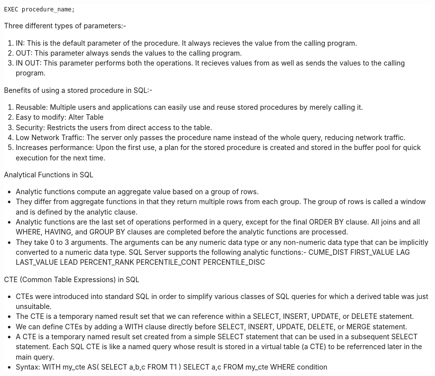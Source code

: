     EXEC procedure_name;
Three different types of parameters:-
1. IN: This is the default parameter of the procedure. It always recieves the value from the calling program.
2. OUT: This parameter always sends the values to the calling program.
3. IN OUT: This parameter performs both the operations. It recieves values from as well as sends the values to the calling program.

Benefits of using a stored procedure in SQL:-
1. Reusable: Multiple users and applications can easily use and reuse stored procedures by merely calling it.
2. Easy to modify: Alter Table
3. Security: Restricts the users from direct access to the table.
4. Low Network Traffic: The server only passes the procedure name instead of the whole query, reducing network traffic.
5. Increases performance: Upon the first use, a plan for the stored procedure is created and stored in the buffer pool for quick execution for the next time.


Analytical Functions in SQL
- Analytic functions compute an aggregate value based on a group of rows.
- They differ from aggregate functions in that they return multiple rows from each group. The group of rows is called a window and is defined by the analytic clause.
- Analytic functions are the last set of operations performed in a query, except for the final ORDER BY clause. All joins and all WHERE, HAVING, and GROUP BY clauses are completed before the analytic functions are processed.
- They take 0 to 3 arguments. The arguments can be any numeric data type or any non-numeric data type that can be implicitly converted to a numeric data type.
SQL Server supports the following analytic functions:-
CUME_DIST
FIRST_VALUE
LAG
LAST_VALUE
LEAD
PERCENT_RANK
PERCENTILE_CONT
PERCENTILE_DISC


CTE (Common Table Expressions) in SQL
- CTEs were introduced into standard SQL in order to simplify various classes of SQL queries for which a derived table was just unsuitable.
- The CTE is a temporary named result set that we can reference within a SELECT, INSERT, UPDATE, or DELETE statement.
- We can define CTEs by adding a WITH clause directly before SELECT, INSERT, UPDATE, DELETE, or MERGE statement.
- A CTE is a temporary named result set created from a simple SELECT statement that can be used in a subsequent SELECT statement. Each SQL CTE is like a named query whose result is stored in a virtual table (a CTE) to be referrenced later in the main query.
- Syntax:
    WITH my_cte AS(
        SELECT a,b,c
        FROM T1
    )
    SELECT a,c
    FROM my_cte
    WHERE condition
 